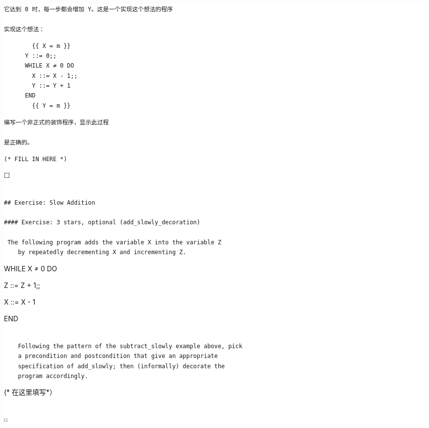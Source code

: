     它达到 0 时，每一步都会增加 Y。这是一个实现这个想法的程序

    实现这个想法：

```
        {{ X = m }}
      Y ::= 0;;
      WHILE X ≠ 0 DO
        X ::= X - 1;;
        Y ::= Y + 1
      END
        {{ Y = m }}

```

    编写一个非正式的装饰程序，显示此过程

    是正确的。

```
(* FILL IN HERE *)

```

☐

```

## Exercise: Slow Addition

#### Exercise: 3 stars, optional (add_slowly_decoration)

 The following program adds the variable X into the variable Z
    by repeatedly decrementing X and incrementing Z.

```

WHILE X ≠ 0 DO

Z ::= Z + 1;;

X ::= X - 1

END

```

    Following the pattern of the subtract_slowly example above, pick
    a precondition and postcondition that give an appropriate
    specification of add_slowly; then (informally) decorate the
    program accordingly. 

```

(* 在这里填写*）

```

☐ 

```
